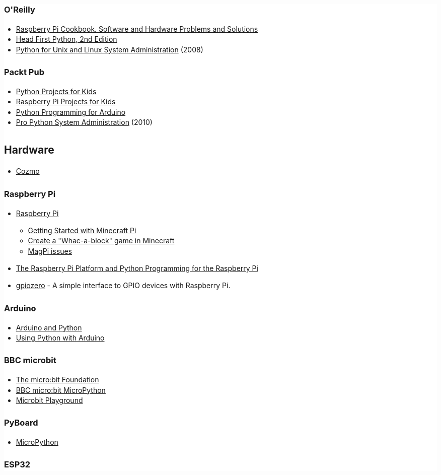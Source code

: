 ### O'Reilly

* [Raspberry Pi Cookbook. Software and Hardware Problems and Solutions](http://shop.oreilly.com/product/0636920045182.do)
* [Head First Python, 2nd Edition](http://shop.oreilly.com/product/0636920036777.do)
* [Python for Unix and Linux System Administration](http://shop.oreilly.com/product/9780596515829.do) (2008)

### Packt Pub

* [Python Projects for Kids](https://www.packtpub.com/application-development/python-projects-kids)
* [Raspberry Pi Projects for Kids](https://www.packtpub.com/hardware-and-creative/raspberry-pi-projects-kids-second-edition)
* [Python Programming for Arduino](https://www.packtpub.com/application-development/python-programming-arduino)
* [Pro Python System Administration](http://www.apress.com/us/book/9781430226055) (2010)

## Hardware

* [Cozmo](https://developer.anki.com/)

### Raspberry Pi

* [Raspberry Pi](https://www.raspberrypi.org/)

  * [Getting Started with Minecraft Pi](https://www.raspberrypi.org/learning/getting-started-with-minecraft-pi/)
  * [Create a "Whac-a-block" game in Minecraft](https://www.raspberrypi.org/learning/minecraft-whac-a-block-game/)
  * [MagPi issues](https://www.raspberrypi.org/magpi-issues/)

* [The Raspberry Pi Platform and Python Programming for the Raspberry Pi](https://www.coursera.org/learn/raspberry-pi-platform)
* [gpiozero](https://github.com/RPi-Distro/python-gpiozero) - A simple interface to GPIO devices with Raspberry Pi.

### Arduino

* [Arduino and Python](http://playground.arduino.cc/Interfacing/Python)
* [Using Python with Arduino](http://www.toptechboy.com/using-python-with-arduino-lessons/)

### BBC microbit

* [The micro:bit Foundation](http://microbit.org/)
* [BBC micro:bit MicroPython](https://microbit-micropython.readthedocs.io)
* [Microbit Playground](https://microbit-playground.co.uk/)

### PyBoard

* [MicroPython](http://micropython.org/)

### ESP32
